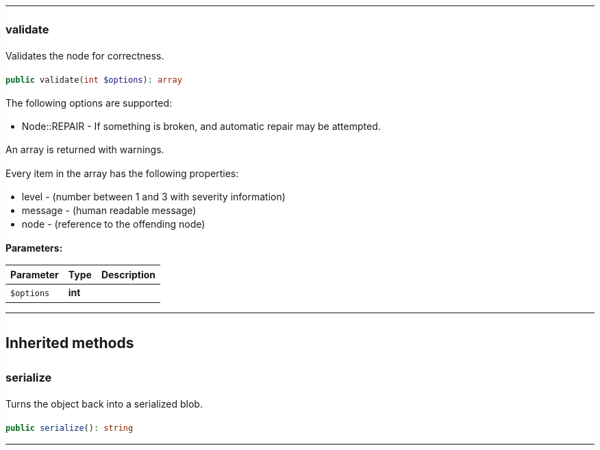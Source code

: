 



***

### validate

Validates the node for correctness.

```php
public validate(int $options): array
```

The following options are supported:
  - Node::REPAIR - If something is broken, and automatic repair may
                   be attempted.

An array is returned with warnings.

Every item in the array has the following properties:
   * level - (number between 1 and 3 with severity information)
   * message - (human readable message)
   * node - (reference to the offending node)






**Parameters:**

| Parameter | Type | Description |
|-----------|------|-------------|
| `$options` | **int** |  |





***


## Inherited methods


### serialize

Turns the object back into a serialized blob.

```php
public serialize(): string
```












***
